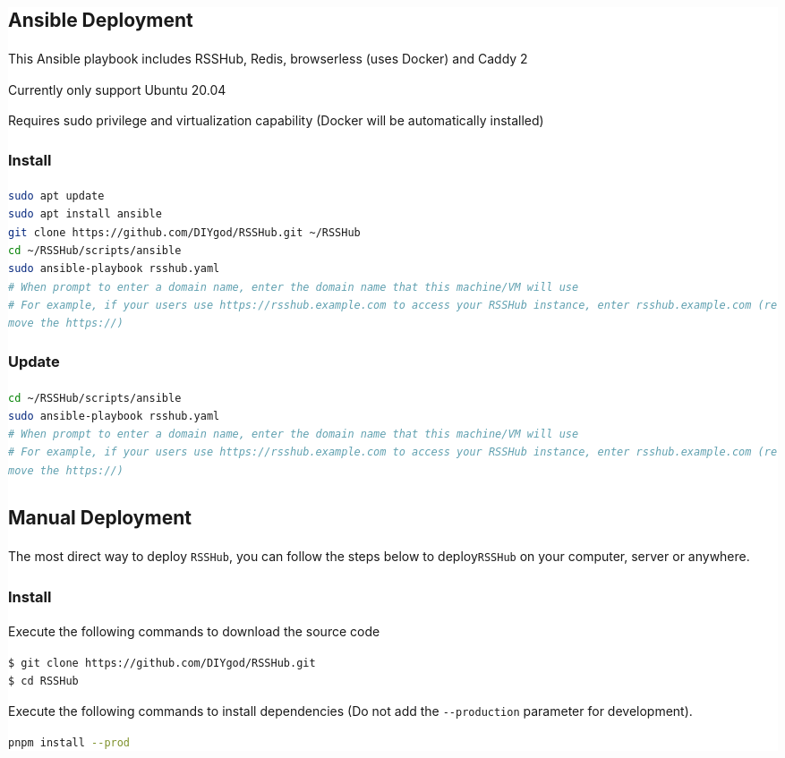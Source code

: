 ## Ansible Deployment

This Ansible playbook includes RSSHub, Redis, browserless (uses Docker) and Caddy 2

Currently only support Ubuntu 20.04

Requires sudo privilege and virtualization capability (Docker will be automatically installed)

### Install

```bash
sudo apt update
sudo apt install ansible
git clone https://github.com/DIYgod/RSSHub.git ~/RSSHub
cd ~/RSSHub/scripts/ansible
sudo ansible-playbook rsshub.yaml
# When prompt to enter a domain name, enter the domain name that this machine/VM will use
# For example, if your users use https://rsshub.example.com to access your RSSHub instance, enter rsshub.example.com (remove the https://)
```

### Update

```bash
cd ~/RSSHub/scripts/ansible
sudo ansible-playbook rsshub.yaml
# When prompt to enter a domain name, enter the domain name that this machine/VM will use
# For example, if your users use https://rsshub.example.com to access your RSSHub instance, enter rsshub.example.com (remove the https://)
```

## Manual Deployment

The most direct way to deploy `RSSHub`, you can follow the steps below to deploy`RSSHub` on your computer, server or anywhere.

### Install

Execute the following commands to download the source code

```bash
$ git clone https://github.com/DIYgod/RSSHub.git
$ cd RSSHub
```

Execute the following commands to install dependencies (Do not add the `--production` parameter for development).

<Tabs groupId="package-manager">
<TabItem value="pnpm" label="pnpm" default>

```bash
pnpm install --prod
```

</TabItem>
<TabItem value="yarn" label="yarnv1">
